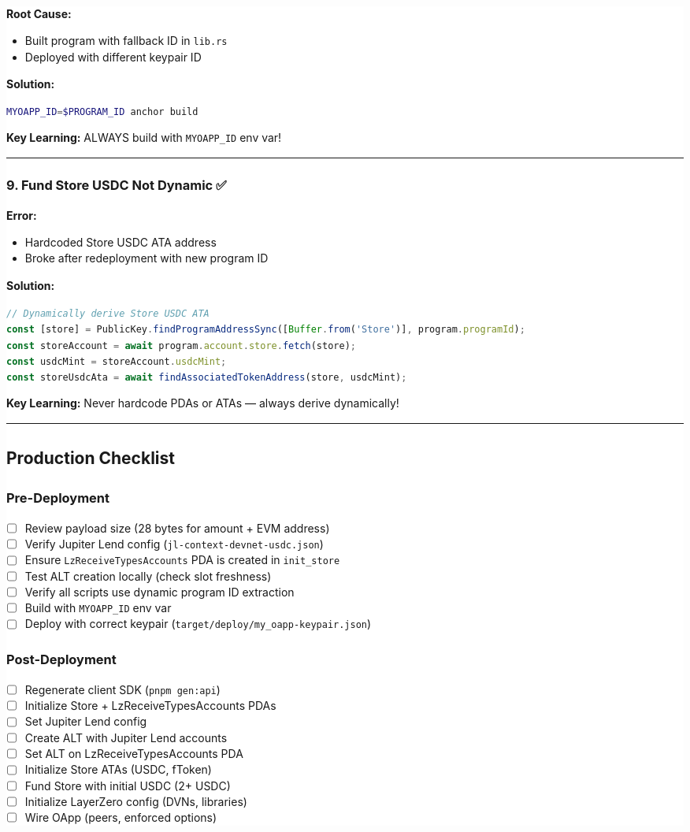 **Root Cause:**
- Built program with fallback ID in `lib.rs`
- Deployed with different keypair ID

**Solution:**
```bash
MYOAPP_ID=$PROGRAM_ID anchor build
```

**Key Learning:** ALWAYS build with `MYOAPP_ID` env var!

---

### 9. **Fund Store USDC Not Dynamic** ✅

**Error:**
- Hardcoded Store USDC ATA address
- Broke after redeployment with new program ID

**Solution:**
```javascript
// Dynamically derive Store USDC ATA
const [store] = PublicKey.findProgramAddressSync([Buffer.from('Store')], program.programId);
const storeAccount = await program.account.store.fetch(store);
const usdcMint = storeAccount.usdcMint;
const storeUsdcAta = await findAssociatedTokenAddress(store, usdcMint);
```

**Key Learning:** Never hardcode PDAs or ATAs — always derive dynamically!

---

## Production Checklist

### Pre-Deployment

- [ ] Review payload size (28 bytes for amount + EVM address)
- [ ] Verify Jupiter Lend config (`jl-context-devnet-usdc.json`)
- [ ] Ensure `LzReceiveTypesAccounts` PDA is created in `init_store`
- [ ] Test ALT creation locally (check slot freshness)
- [ ] Verify all scripts use dynamic program ID extraction
- [ ] Build with `MYOAPP_ID` env var
- [ ] Deploy with correct keypair (`target/deploy/my_oapp-keypair.json`)

### Post-Deployment

- [ ] Regenerate client SDK (`pnpm gen:api`)
- [ ] Initialize Store + LzReceiveTypesAccounts PDAs
- [ ] Set Jupiter Lend config
- [ ] Create ALT with Jupiter Lend accounts
- [ ] Set ALT on LzReceiveTypesAccounts PDA
- [ ] Initialize Store ATAs (USDC, fToken)
- [ ] Fund Store with initial USDC (2+ USDC)
- [ ] Initialize LayerZero config (DVNs, libraries)
- [ ] Wire OApp (peers, enforced options)
